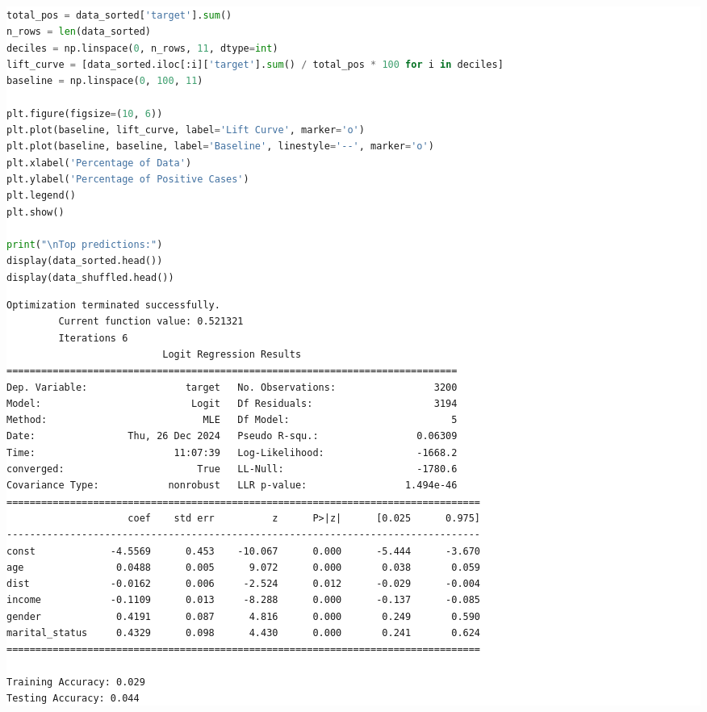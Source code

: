 ```python
total_pos = data_sorted['target'].sum()
n_rows = len(data_sorted)
deciles = np.linspace(0, n_rows, 11, dtype=int)
lift_curve = [data_sorted.iloc[:i]['target'].sum() / total_pos * 100 for i in deciles]
baseline = np.linspace(0, 100, 11)

plt.figure(figsize=(10, 6))
plt.plot(baseline, lift_curve, label='Lift Curve', marker='o')
plt.plot(baseline, baseline, label='Baseline', linestyle='--', marker='o')
plt.xlabel('Percentage of Data')
plt.ylabel('Percentage of Positive Cases')
plt.legend()
plt.show()

print("\nTop predictions:")
display(data_sorted.head())
display(data_shuffled.head())
```

    Optimization terminated successfully.
             Current function value: 0.521321
             Iterations 6
                               Logit Regression Results                           
    ==============================================================================
    Dep. Variable:                 target   No. Observations:                 3200
    Model:                          Logit   Df Residuals:                     3194
    Method:                           MLE   Df Model:                            5
    Date:                Thu, 26 Dec 2024   Pseudo R-squ.:                 0.06309
    Time:                        11:07:39   Log-Likelihood:                -1668.2
    converged:                       True   LL-Null:                       -1780.6
    Covariance Type:            nonrobust   LLR p-value:                 1.494e-46
    ==================================================================================
                         coef    std err          z      P>|z|      [0.025      0.975]
    ----------------------------------------------------------------------------------
    const             -4.5569      0.453    -10.067      0.000      -5.444      -3.670
    age                0.0488      0.005      9.072      0.000       0.038       0.059
    dist              -0.0162      0.006     -2.524      0.012      -0.029      -0.004
    income            -0.1109      0.013     -8.288      0.000      -0.137      -0.085
    gender             0.4191      0.087      4.816      0.000       0.249       0.590
    marital_status     0.4329      0.098      4.430      0.000       0.241       0.624
    ==================================================================================
    
    Training Accuracy: 0.029
    Testing Accuracy: 0.044



    